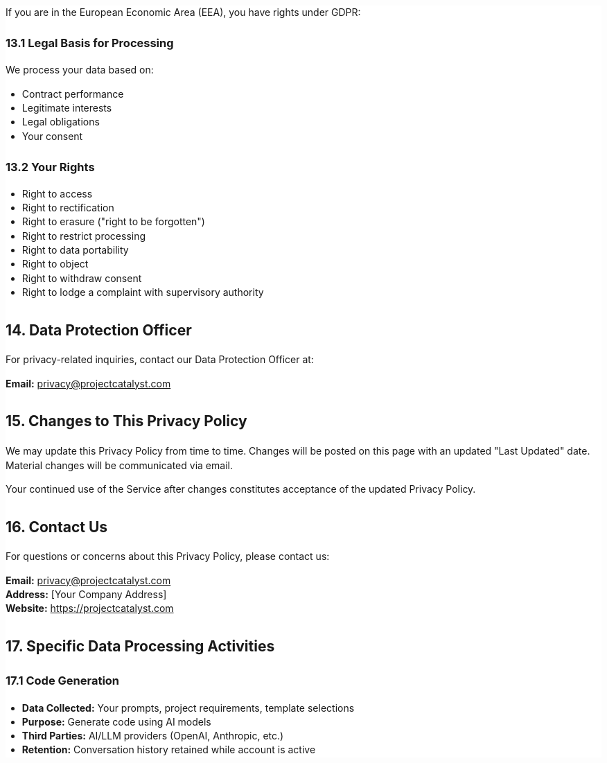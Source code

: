 If you are in the European Economic Area (EEA), you have rights under GDPR:

### 13.1 Legal Basis for Processing

We process your data based on:
- Contract performance
- Legitimate interests
- Legal obligations
- Your consent

### 13.2 Your Rights

- Right to access
- Right to rectification
- Right to erasure ("right to be forgotten")
- Right to restrict processing
- Right to data portability
- Right to object
- Right to withdraw consent
- Right to lodge a complaint with supervisory authority

## 14. Data Protection Officer

For privacy-related inquiries, contact our Data Protection Officer at:

**Email:** privacy@projectcatalyst.com

## 15. Changes to This Privacy Policy

We may update this Privacy Policy from time to time. Changes will be posted on this page with an updated "Last Updated" date. Material changes will be communicated via email.

Your continued use of the Service after changes constitutes acceptance of the updated Privacy Policy.

## 16. Contact Us

For questions or concerns about this Privacy Policy, please contact us:

**Email:** privacy@projectcatalyst.com  
**Address:** [Your Company Address]  
**Website:** https://projectcatalyst.com

## 17. Specific Data Processing Activities

### 17.1 Code Generation

- **Data Collected:** Your prompts, project requirements, template selections
- **Purpose:** Generate code using AI models
- **Third Parties:** AI/LLM providers (OpenAI, Anthropic, etc.)
- **Retention:** Conversation history retained while account is active
